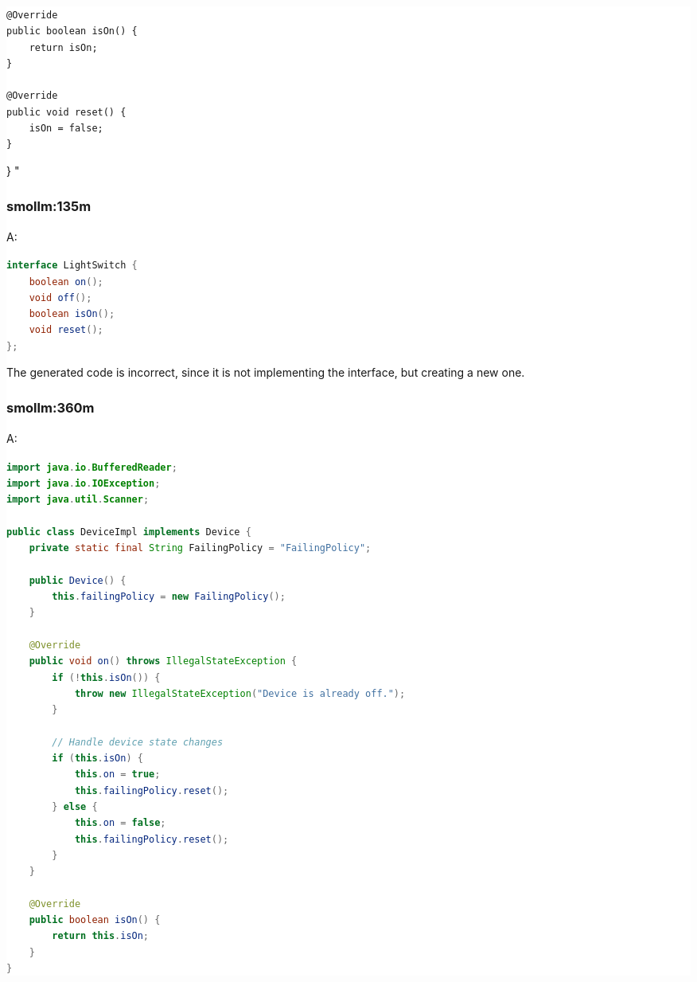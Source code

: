    @Override
    public boolean isOn() {
        return isOn;
    }
    
    @Override
    public void reset() {
        isOn = false;
    }
}
"

### smollm:135m
A:
```java
interface LightSwitch {
    boolean on();
    void off();
    boolean isOn();
    void reset();
};
```

The generated code is incorrect, since it is not implementing the interface, but creating a new one.

### smollm:360m
A:
```java
import java.io.BufferedReader;
import java.io.IOException;
import java.util.Scanner;

public class DeviceImpl implements Device {
    private static final String FailingPolicy = "FailingPolicy";

    public Device() {
        this.failingPolicy = new FailingPolicy();
    }

    @Override
    public void on() throws IllegalStateException {
        if (!this.isOn()) {
            throw new IllegalStateException("Device is already off.");
        }

        // Handle device state changes
        if (this.isOn) {
            this.on = true;
            this.failingPolicy.reset();
        } else {
            this.on = false;
            this.failingPolicy.reset();
        }
    }

    @Override
    public boolean isOn() {
        return this.isOn;
    }
}
```
